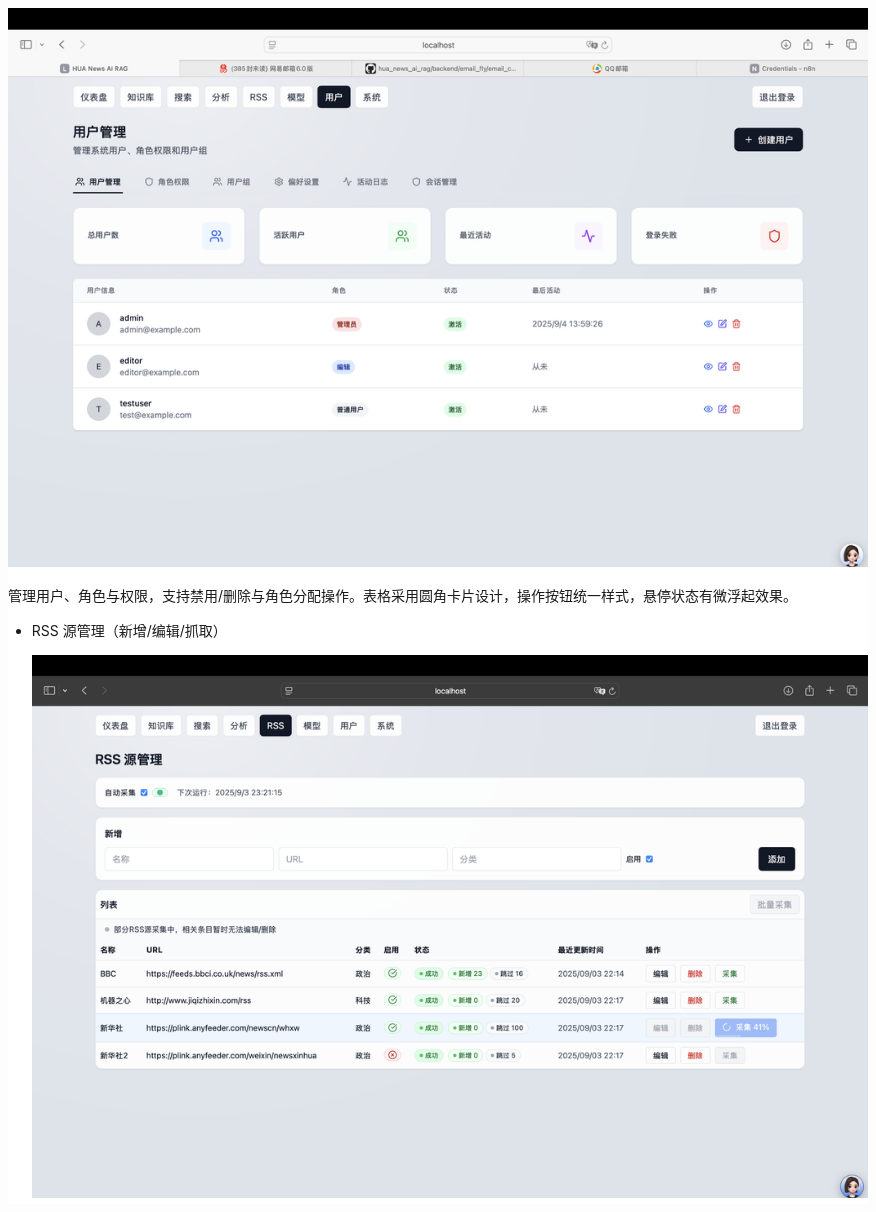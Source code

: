   ![用户](snapshot/%E7%94%A8%E6%88%B7.png)
  
  管理用户、角色与权限，支持禁用/删除与角色分配操作。表格采用圆角卡片设计，操作按钮统一样式，悬停状态有微浮起效果。

- RSS 源管理（新增/编辑/抓取）

  ![RSS 管理](snapshot/rss.png)
  